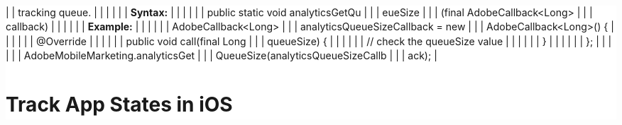 |                                   | tracking queue.                   |
|                                   |                                   |
|                                   | **Syntax:**                       |
|                                   |                                   |
|                                   | public static void analyticsGetQu |
|                                   | eueSize                           |
|                                   | (final AdobeCallback\<Long\>      |
|                                   | callback)                         |
|                                   |                                   |
|                                   | **Example:**                      |
|                                   |                                   |
|                                   | AdobeCallback\<Long\>             |
|                                   | analyticsQueueSizeCallback = new  |
|                                   | AdobeCallback\<Long\>() {         |
|                                   |                                   |
|                                   | \@Override                        |
|                                   |                                   |
|                                   | public void call(final Long       |
|                                   | queueSize) {                      |
|                                   |                                   |
|                                   | // check the queueSize value      |
|                                   |                                   |
|                                   | }                                 |
|                                   |                                   |
|                                   | };                                |
|                                   |                                   |
|                                   | AdobeMobileMarketing.analyticsGet |
|                                   | QueueSize(analyticsQueueSizeCallb |
|                                   | ack);                             |

Track App States in iOS
=======================
